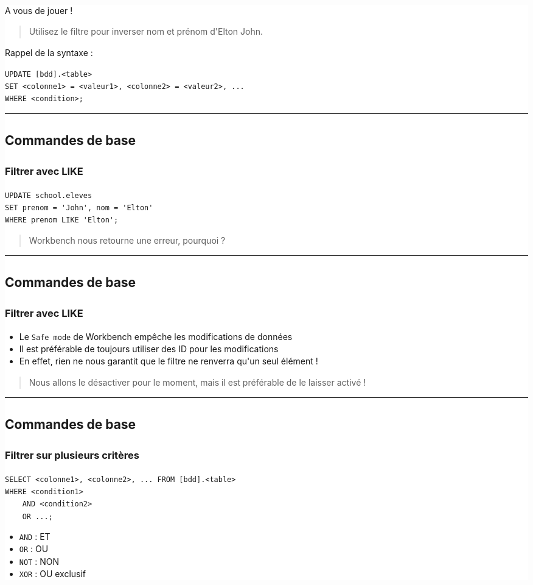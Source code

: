 A vous de jouer !

> Utilisez le filtre pour inverser nom et prénom d'Elton John.

Rappel de la syntaxe : 

```mysql
UPDATE [bdd].<table>
SET <colonne1> = <valeur1>, <colonne2> = <valeur2>, ...
WHERE <condition>;
```

----

## Commandes de base

### Filtrer avec LIKE

```mysql
UPDATE school.eleves
SET prenom = 'John', nom = 'Elton'
WHERE prenom LIKE 'Elton';
```

> Workbench nous retourne une erreur, pourquoi ?

----

## Commandes de base

### Filtrer avec LIKE

- Le `Safe mode` de Workbench empêche les modifications de données
- Il est préférable de toujours utiliser des ID pour les modifications
- En effet, rien ne nous garantit que le filtre ne renverra qu'un seul élément !

> Nous allons le désactiver pour le moment, mais il est préférable de le laisser activé !

----

## Commandes de base

### Filtrer sur plusieurs critères

```mysql
SELECT <colonne1>, <colonne2>, ... FROM [bdd].<table>
WHERE <condition1> 
    AND <condition2> 
    OR ...;
```

- `AND` : ET
- `OR` : OU
- `NOT` : NON
- `XOR` : OU exclusif
